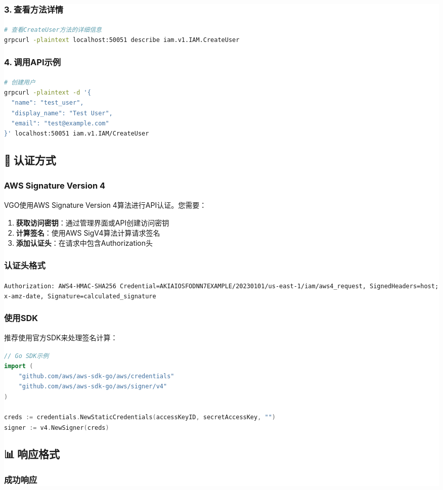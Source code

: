 ### 3. 查看方法详情

```bash
# 查看CreateUser方法的详细信息
grpcurl -plaintext localhost:50051 describe iam.v1.IAM.CreateUser
```

### 4. 调用API示例

```bash
# 创建用户
grpcurl -plaintext -d '{
  "name": "test_user",
  "display_name": "Test User",
  "email": "test@example.com"
}' localhost:50051 iam.v1.IAM/CreateUser
```

## 🔐 认证方式

### AWS Signature Version 4

VGO使用AWS Signature Version 4算法进行API认证。您需要：

1. **获取访问密钥**：通过管理界面或API创建访问密钥
2. **计算签名**：使用AWS SigV4算法计算请求签名
3. **添加认证头**：在请求中包含Authorization头

### 认证头格式

```
Authorization: AWS4-HMAC-SHA256 Credential=AKIAIOSFODNN7EXAMPLE/20230101/us-east-1/iam/aws4_request, SignedHeaders=host;x-amz-date, Signature=calculated_signature
```

### 使用SDK

推荐使用官方SDK来处理签名计算：

```go
// Go SDK示例
import (
    "github.com/aws/aws-sdk-go/aws/credentials"
    "github.com/aws/aws-sdk-go/aws/signer/v4"
)

creds := credentials.NewStaticCredentials(accessKeyID, secretAccessKey, "")
signer := v4.NewSigner(creds)
```

## 📊 响应格式

### 成功响应
